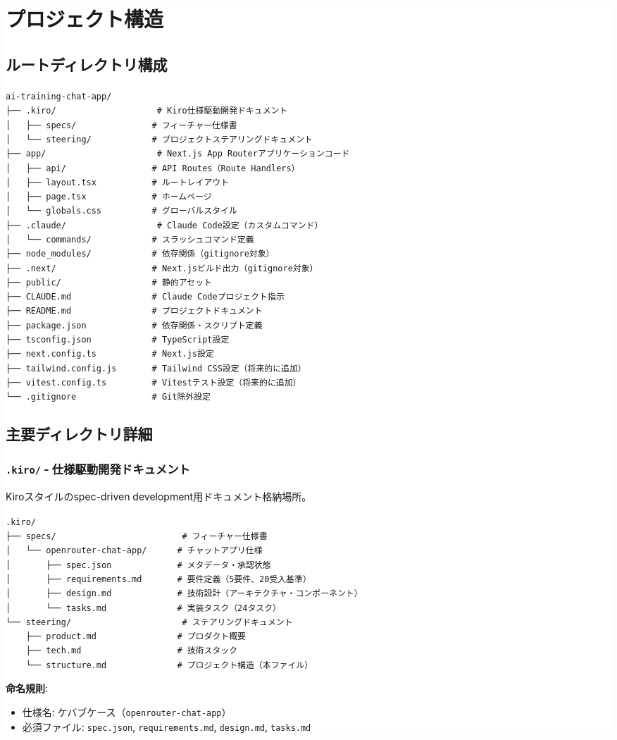 # プロジェクト構造

## ルートディレクトリ構成

```
ai-training-chat-app/
├── .kiro/                    # Kiro仕様駆動開発ドキュメント
│   ├── specs/               # フィーチャー仕様書
│   └── steering/            # プロジェクトステアリングドキュメント
├── app/                      # Next.js App Routerアプリケーションコード
│   ├── api/                 # API Routes（Route Handlers）
│   ├── layout.tsx           # ルートレイアウト
│   ├── page.tsx             # ホームページ
│   └── globals.css          # グローバルスタイル
├── .claude/                  # Claude Code設定（カスタムコマンド）
│   └── commands/            # スラッシュコマンド定義
├── node_modules/            # 依存関係（gitignore対象）
├── .next/                   # Next.jsビルド出力（gitignore対象）
├── public/                  # 静的アセット
├── CLAUDE.md                # Claude Codeプロジェクト指示
├── README.md                # プロジェクトドキュメント
├── package.json             # 依存関係・スクリプト定義
├── tsconfig.json            # TypeScript設定
├── next.config.ts           # Next.js設定
├── tailwind.config.js       # Tailwind CSS設定（将来的に追加）
├── vitest.config.ts         # Vitestテスト設定（将来的に追加）
└── .gitignore               # Git除外設定
```

## 主要ディレクトリ詳細

### `.kiro/` - 仕様駆動開発ドキュメント

Kiroスタイルのspec-driven development用ドキュメント格納場所。

```
.kiro/
├── specs/                         # フィーチャー仕様書
│   └── openrouter-chat-app/      # チャットアプリ仕様
│       ├── spec.json             # メタデータ・承認状態
│       ├── requirements.md       # 要件定義（5要件、20受入基準）
│       ├── design.md             # 技術設計（アーキテクチャ・コンポーネント）
│       └── tasks.md              # 実装タスク（24タスク）
└── steering/                      # ステアリングドキュメント
    ├── product.md                # プロダクト概要
    ├── tech.md                   # 技術スタック
    └── structure.md              # プロジェクト構造（本ファイル）
```

**命名規則**:
- 仕様名: ケバブケース（`openrouter-chat-app`）
- 必須ファイル: `spec.json`, `requirements.md`, `design.md`, `tasks.md`
